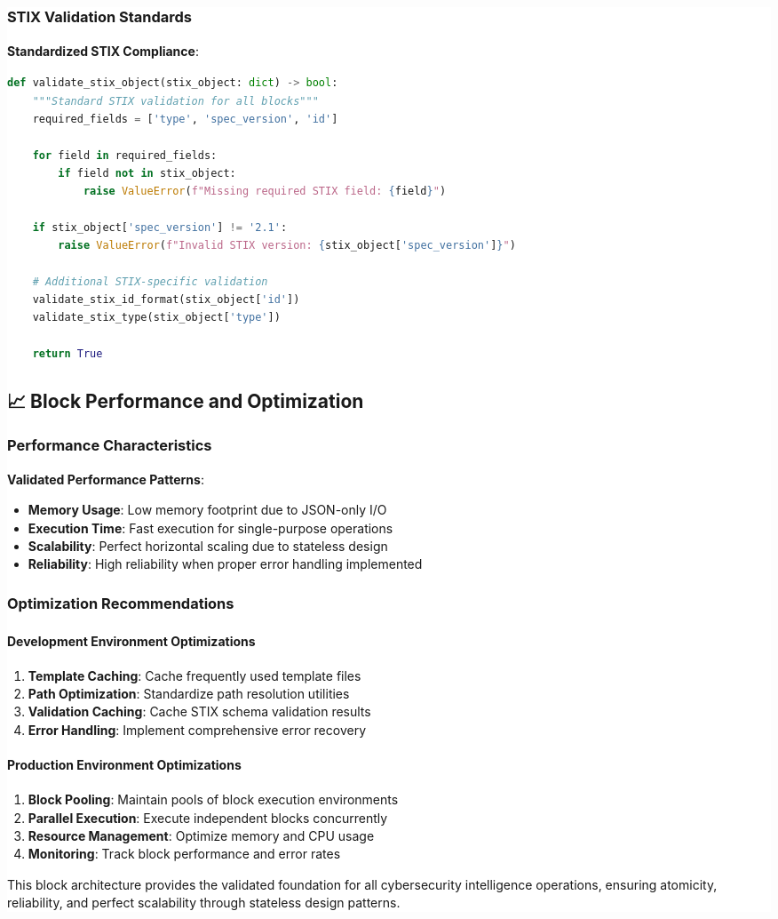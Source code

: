 ### STIX Validation Standards

**Standardized STIX Compliance**:

```python
def validate_stix_object(stix_object: dict) -> bool:
    """Standard STIX validation for all blocks"""
    required_fields = ['type', 'spec_version', 'id']
    
    for field in required_fields:
        if field not in stix_object:
            raise ValueError(f"Missing required STIX field: {field}")
    
    if stix_object['spec_version'] != '2.1':
        raise ValueError(f"Invalid STIX version: {stix_object['spec_version']}")
    
    # Additional STIX-specific validation
    validate_stix_id_format(stix_object['id'])
    validate_stix_type(stix_object['type'])
    
    return True
```

## 📈 Block Performance and Optimization

### Performance Characteristics

**Validated Performance Patterns**:

- **Memory Usage**: Low memory footprint due to JSON-only I/O
- **Execution Time**: Fast execution for single-purpose operations
- **Scalability**: Perfect horizontal scaling due to stateless design
- **Reliability**: High reliability when proper error handling implemented

### Optimization Recommendations

#### Development Environment Optimizations

1. **Template Caching**: Cache frequently used template files
2. **Path Optimization**: Standardize path resolution utilities
3. **Validation Caching**: Cache STIX schema validation results
4. **Error Handling**: Implement comprehensive error recovery

#### Production Environment Optimizations

1. **Block Pooling**: Maintain pools of block execution environments
2. **Parallel Execution**: Execute independent blocks concurrently
3. **Resource Management**: Optimize memory and CPU usage
4. **Monitoring**: Track block performance and error rates

This block architecture provides the validated foundation for all cybersecurity intelligence operations, ensuring atomicity, reliability, and perfect scalability through stateless design patterns.